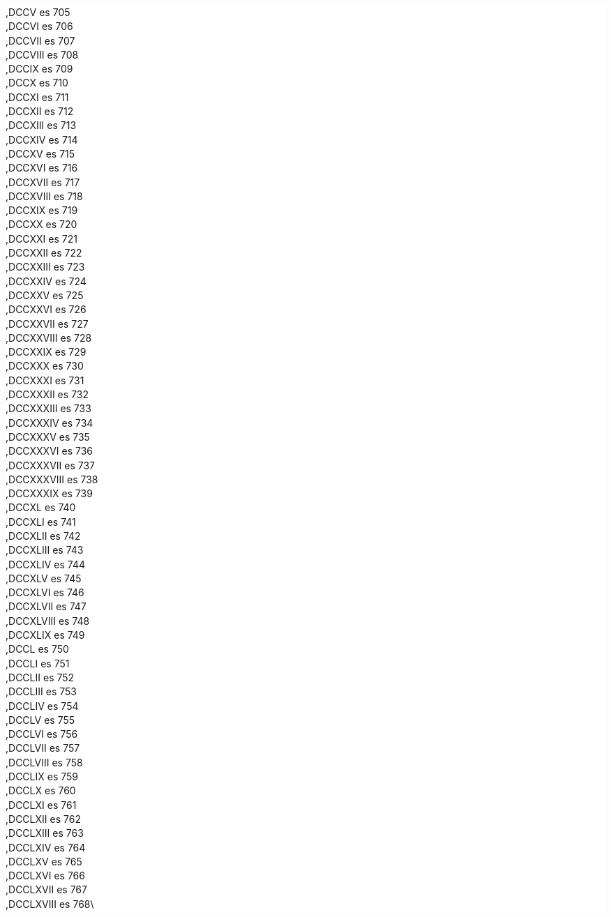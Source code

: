,DCCV es 705\
,DCCVI es 706\
,DCCVII es 707\
,DCCVIII es 708\
,DCCIX es 709\
,DCCX es 710\
,DCCXI es 711\
,DCCXII es 712\
,DCCXIII es 713\
,DCCXIV es 714\
,DCCXV es 715\
,DCCXVI es 716\
,DCCXVII es 717\
,DCCXVIII es 718\
,DCCXIX es 719\
,DCCXX es 720\
,DCCXXI es 721\
,DCCXXII es 722\
,DCCXXIII es 723\
,DCCXXIV es 724\
,DCCXXV es 725\
,DCCXXVI es 726\
,DCCXXVII es 727\
,DCCXXVIII es 728\
,DCCXXIX es 729\
,DCCXXX es 730\
,DCCXXXI es 731\
,DCCXXXII es 732\
,DCCXXXIII es 733\
,DCCXXXIV es 734\
,DCCXXXV es 735\
,DCCXXXVI es 736\
,DCCXXXVII es 737\
,DCCXXXVIII es 738\
,DCCXXXIX es 739\
,DCCXL es 740\
,DCCXLI es 741\
,DCCXLII es 742\
,DCCXLIII es 743\
,DCCXLIV es 744\
,DCCXLV es 745\
,DCCXLVI es 746\
,DCCXLVII es 747\
,DCCXLVIII es 748\
,DCCXLIX es 749\
,DCCL es 750\
,DCCLI es 751\
,DCCLII es 752\
,DCCLIII es 753\
,DCCLIV es 754\
,DCCLV es 755\
,DCCLVI es 756\
,DCCLVII es 757\
,DCCLVIII es 758\
,DCCLIX es 759\
,DCCLX es 760\
,DCCLXI es 761\
,DCCLXII es 762\
,DCCLXIII es 763\
,DCCLXIV es 764\
,DCCLXV es 765\
,DCCLXVI es 766\
,DCCLXVII es 767\
,DCCLXVIII es 768\